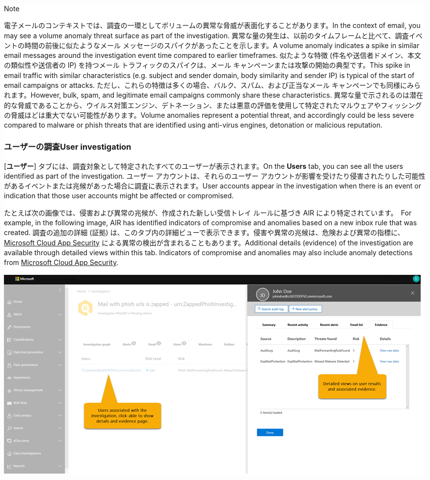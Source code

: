 > [!NOTE]
> <span data-ttu-id="36a8b-261">電子メールのコンテキストでは、調査の一環としてボリュームの異常な脅威が表面化することがあります。</span><span class="sxs-lookup"><span data-stu-id="36a8b-261">In the context of email, you may see a volume anomaly threat surface as part of the investigation.</span></span> <span data-ttu-id="36a8b-262">異常な量の発生は、以前のタイムフレームと比べて、調査イベントの時間の前後に似たようなメール メッセージのスパイクがあったことを示します。</span><span class="sxs-lookup"><span data-stu-id="36a8b-262">A volume anomaly indicates a spike in similar email messages around the investigation event time compared to earlier timeframes.</span></span> <span data-ttu-id="36a8b-263">似たような特徴 (件名や送信者ドメイン、本文の類似性や送信者の IP) を持つメール トラフィックのスパイクは、メール キャンペーンまたは攻撃の開始の典型です。</span><span class="sxs-lookup"><span data-stu-id="36a8b-263">This spike in email traffic with similar characteristics (e.g. subject and sender domain, body similarity and sender IP) is typical of the start of email campaigns or attacks.</span></span> <span data-ttu-id="36a8b-264">ただし、これらの特徴は多くの場合、バルク、スパム、および正当なメール キャンペーンでも同様にみられます。</span><span class="sxs-lookup"><span data-stu-id="36a8b-264">However, bulk, spam, and legitimate email campaigns commonly share these characteristics.</span></span> <span data-ttu-id="36a8b-265">異常な量で示されるのは潜在的な脅威であることから、ウイルス対策エンジン、デトネーション、または悪意の評価を使用して特定されたマルウェアやフィッシングの脅威ほどは重大でない可能性があります。</span><span class="sxs-lookup"><span data-stu-id="36a8b-265">Volume anomalies represent a potential threat, and accordingly could be less severe compared to malware or phish threats that are identified using anti-virus engines, detonation or malicious reputation.</span></span>

### <a name="user-investigation"></a><span data-ttu-id="36a8b-266">ユーザーの調査</span><span class="sxs-lookup"><span data-stu-id="36a8b-266">User investigation</span></span>

<span data-ttu-id="36a8b-267">[**ユーザー**] タブには、調査対象として特定されたすべてのユーザーが表示されます。</span><span class="sxs-lookup"><span data-stu-id="36a8b-267">On the **Users** tab, you can see all the users identified as part of the investigation.</span></span> <span data-ttu-id="36a8b-268">ユーザー アカウントは、それらのユーザー アカウントが影響を受けたり侵害されたりした可能性があるイベントまたは兆候があった場合に調査に表示されます。</span><span class="sxs-lookup"><span data-stu-id="36a8b-268">User accounts appear in the investigation when there is an event or indication that those user accounts might be affected or compromised.</span></span>

<span data-ttu-id="36a8b-269">たとえば次の画像では、侵害および異常の兆候が、作成された新しい受信トレイ ルールに基づき AIR により特定されています。　</span><span class="sxs-lookup"><span data-stu-id="36a8b-269">For example, in the following image, AIR has identified indicators of compromise and anomalies based on a new inbox rule that was created.</span></span> <span data-ttu-id="36a8b-270">調査の追加の詳細 (証拠) は、このタブ内の詳細ビューで表示できます。侵害や異常の兆候は、危険および異常の指標に、[Microsoft Cloud App Security](https://docs.microsoft.com/cloud-app-security) による異常の検出が含まれることもあります。</span><span class="sxs-lookup"><span data-stu-id="36a8b-270">Additional details (evidence) of the investigation are available through detailed views within this tab. Indicators of compromise and anomalies may also include anomaly detections from [Microsoft Cloud App Security](https://docs.microsoft.com/cloud-app-security).</span></span>

![ARI のユーザー調査ページ](../../media/air-investigationuserspage.png)
